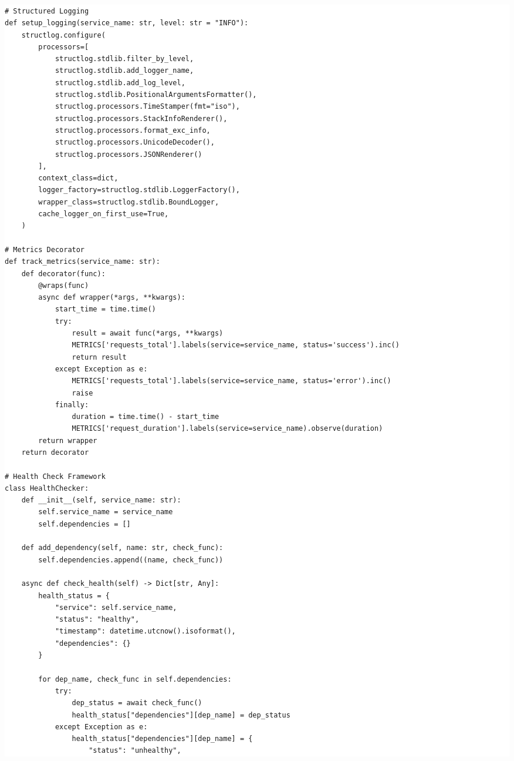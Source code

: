 ```text
# Structured Logging
def setup_logging(service_name: str, level: str = "INFO"):
    structlog.configure(
        processors=[
            structlog.stdlib.filter_by_level,
            structlog.stdlib.add_logger_name,
            structlog.stdlib.add_log_level,
            structlog.stdlib.PositionalArgumentsFormatter(),
            structlog.processors.TimeStamper(fmt="iso"),
            structlog.processors.StackInfoRenderer(),
            structlog.processors.format_exc_info,
            structlog.processors.UnicodeDecoder(),
            structlog.processors.JSONRenderer()
        ],
        context_class=dict,
        logger_factory=structlog.stdlib.LoggerFactory(),
        wrapper_class=structlog.stdlib.BoundLogger,
        cache_logger_on_first_use=True,
    )

# Metrics Decorator
def track_metrics(service_name: str):
    def decorator(func):
        @wraps(func)
        async def wrapper(*args, **kwargs):
            start_time = time.time()
            try:
                result = await func(*args, **kwargs)
                METRICS['requests_total'].labels(service=service_name, status='success').inc()
                return result
            except Exception as e:
                METRICS['requests_total'].labels(service=service_name, status='error').inc()
                raise
            finally:
                duration = time.time() - start_time
                METRICS['request_duration'].labels(service=service_name).observe(duration)
        return wrapper
    return decorator

# Health Check Framework
class HealthChecker:
    def __init__(self, service_name: str):
        self.service_name = service_name
        self.dependencies = []
    
    def add_dependency(self, name: str, check_func):
        self.dependencies.append((name, check_func))
    
    async def check_health(self) -> Dict[str, Any]:
        health_status = {
            "service": self.service_name,
            "status": "healthy",
            "timestamp": datetime.utcnow().isoformat(),
            "dependencies": {}
        }
        
        for dep_name, check_func in self.dependencies:
            try:
                dep_status = await check_func()
                health_status["dependencies"][dep_name] = dep_status
            except Exception as e:
                health_status["dependencies"][dep_name] = {
                    "status": "unhealthy",
```
